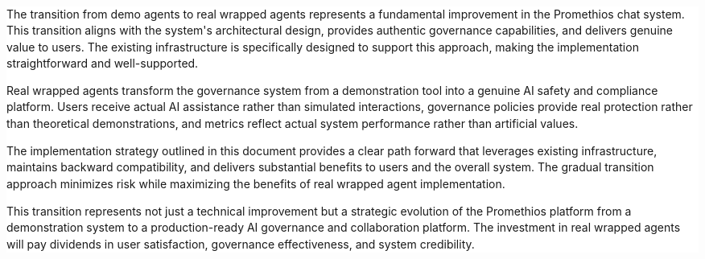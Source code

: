 The transition from demo agents to real wrapped agents represents a fundamental improvement in the Promethios chat system. This transition aligns with the system's architectural design, provides authentic governance capabilities, and delivers genuine value to users. The existing infrastructure is specifically designed to support this approach, making the implementation straightforward and well-supported.

Real wrapped agents transform the governance system from a demonstration tool into a genuine AI safety and compliance platform. Users receive actual AI assistance rather than simulated interactions, governance policies provide real protection rather than theoretical demonstrations, and metrics reflect actual system performance rather than artificial values.

The implementation strategy outlined in this document provides a clear path forward that leverages existing infrastructure, maintains backward compatibility, and delivers substantial benefits to users and the overall system. The gradual transition approach minimizes risk while maximizing the benefits of real wrapped agent implementation.

This transition represents not just a technical improvement but a strategic evolution of the Promethios platform from a demonstration system to a production-ready AI governance and collaboration platform. The investment in real wrapped agents will pay dividends in user satisfaction, governance effectiveness, and system credibility.

